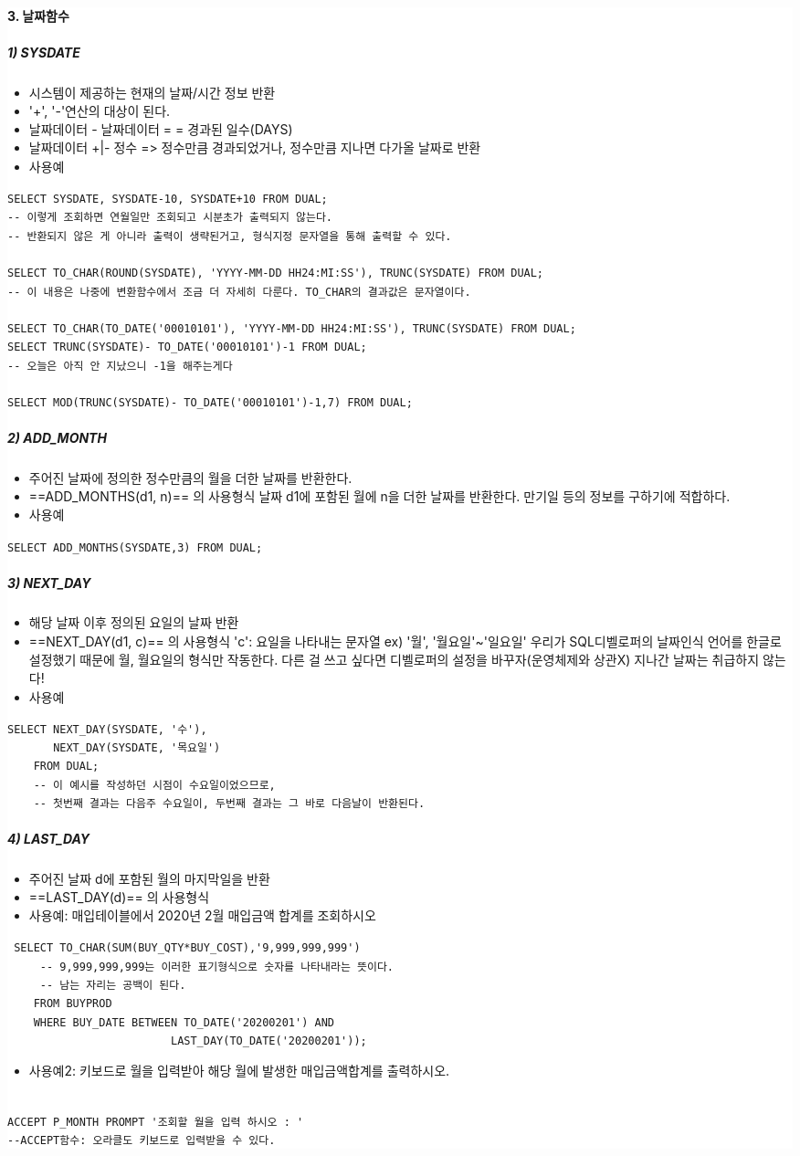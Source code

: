 #### 3. 날짜함수
##### 1) SYSDATE
- 시스템이 제공하는 현재의 날짜/시간 정보 반환
- '+', '-'연산의 대상이 된다.
- 날짜데이터 - 날짜데이터 = = 경과된 일수(DAYS)
- 날짜데이터 +|- 정수 => 정수만큼 경과되었거나, 정수만큼 지나면 다가올 날짜로 반환
-  사용예
```
SELECT SYSDATE, SYSDATE-10, SYSDATE+10 FROM DUAL;
-- 이렇게 조회하면 연월일만 조회되고 시분초가 출력되지 않는다.
-- 반환되지 않은 게 아니라 출력이 생략된거고, 형식지정 문자열을 통해 출력할 수 있다.

SELECT TO_CHAR(ROUND(SYSDATE), 'YYYY-MM-DD HH24:MI:SS'), TRUNC(SYSDATE) FROM DUAL;
-- 이 내용은 나중에 변환함수에서 조금 더 자세히 다룬다. TO_CHAR의 결과값은 문자열이다.

SELECT TO_CHAR(TO_DATE('00010101'), 'YYYY-MM-DD HH24:MI:SS'), TRUNC(SYSDATE) FROM DUAL;
SELECT TRUNC(SYSDATE)- TO_DATE('00010101')-1 FROM DUAL;
-- 오늘은 아직 안 지났으니 -1을 해주는게다

SELECT MOD(TRUNC(SYSDATE)- TO_DATE('00010101')-1,7) FROM DUAL;

```
##### 2) ADD_MONTH
- 주어진 날짜에 정의한 정수만큼의 월을 더한 날짜를 반환한다.
-  ==ADD_MONTHS(d1, n)== 의 사용형식
	날짜 d1에 포함된 월에 n을 더한 날짜를 반환한다.
	만기일 등의 정보를 구하기에 적합하다.
- 사용예
```
SELECT ADD_MONTHS(SYSDATE,3) FROM DUAL;
```

##### 3) NEXT_DAY
- 해당 날짜 이후 정의된 요일의 날짜 반환
-  ==NEXT_DAY(d1, c)== 의 사용형식
	 'c': 요일을 나타내는 문자열 ex) '월', '월요일'~'일요일'
	 우리가 SQL디벨로퍼의 날짜인식 언어를 한글로 설정했기 때문에 월, 월요일의 형식만 작동한다.
	 다른 걸 쓰고 싶다면 디벨로퍼의 설정을 바꾸자(운영체제와 상관X)
	 지나간 날짜는 취급하지 않는다!
- 사용예
```
SELECT NEXT_DAY(SYSDATE, '수'),
       NEXT_DAY(SYSDATE, '목요일')
    FROM DUAL;
    -- 이 예시를 작성하던 시점이 수요일이었으므로, 
    -- 첫번째 결과는 다음주 수요일이, 두번째 결과는 그 바로 다음날이 반환된다.
```
##### 4) LAST_DAY 
- 주어진 날짜 d에 포함된 월의 마지막일을 반환
-  ==LAST_DAY(d)== 의 사용형식
-  사용예: 매입테이블에서 2020년 2월 매입금액 합계를 조회하시오
```
 SELECT TO_CHAR(SUM(BUY_QTY*BUY_COST),'9,999,999,999')
	 -- 9,999,999,999는 이러한 표기형식으로 숫자를 나타내라는 뜻이다.
	 -- 남는 자리는 공백이 된다.
	FROM BUYPROD
	WHERE BUY_DATE BETWEEN TO_DATE('20200201') AND
                         LAST_DAY(TO_DATE('20200201'));
```
- 사용예2: 키보드로 월을 입력받아 해당 월에 발생한 매입금액합계를 출력하시오.
```

ACCEPT P_MONTH PROMPT '조회할 월을 입력 하시오 : '
--ACCEPT함수: 오라클도 키보드로 입력받을 수 있다.
```